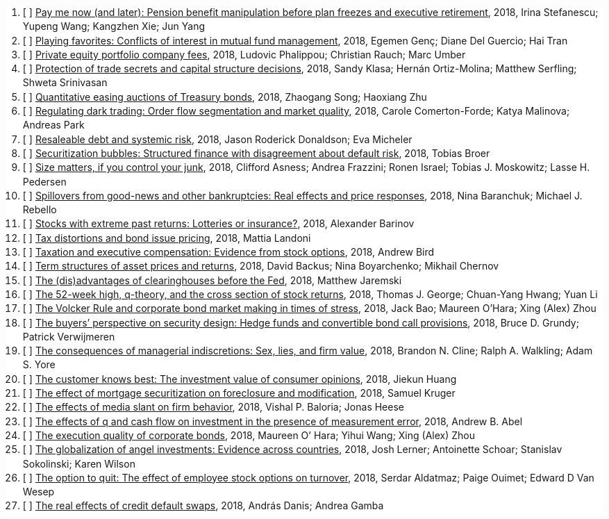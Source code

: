 1. [ ] [Pay me now (and later): Pension benefit manipulation before plan freezes and executive retirement](http://www.sciencedirect.com/science/article/pii/S0304405X17302568), 2018, Irina Stefanescu; Yupeng Wang; Kangzhen Xie; Jun Yang
1. [ ] [Playing favorites: Conflicts of interest in mutual fund management](http://www.sciencedirect.com/science/article/pii/S0304405X18300710), 2018, Egemen Genç; Diane Del Guercio; Hai Tran
1. [ ] [Private equity portfolio company fees](http://www.sciencedirect.com/science/article/pii/S0304405X18301478), 2018, Ludovic Phalippou; Christian Rauch; Marc Umber
1. [ ] [Protection of trade secrets and capital structure decisions](http://www.sciencedirect.com/science/article/pii/S0304405X18300473), 2018, Sandy Klasa; Hernán Ortiz-Molina; Matthew Serfling; Shweta Srinivasan
1. [ ] [Quantitative easing auctions of Treasury bonds](http://www.sciencedirect.com/science/article/pii/S0304405X18300436), 2018, Zhaogang Song; Haoxiang Zhu
1. [ ] [Regulating dark trading: Order flow segmentation and market quality](http://www.sciencedirect.com/science/article/pii/S0304405X18301788), 2018, Carole Comerton-Forde; Katya Malinova; Andreas Park
1. [ ] [Resaleable debt and systemic risk](http://www.sciencedirect.com/science/article/pii/S0304405X17303161), 2018, Jason Roderick Donaldson; Eva Micheler
1. [ ] [Securitization bubbles: Structured finance with disagreement about default risk](http://www.sciencedirect.com/science/article/pii/S0304405X17303112), 2018, Tobias Broer
1. [ ] [Size matters, if you control your junk](http://www.sciencedirect.com/science/article/pii/S0304405X18301326), 2018, Clifford Asness; Andrea Frazzini; Ronen Israel; Tobias J. Moskowitz; Lasse H. Pedersen
1. [ ] [Spillovers from good-news and other bankruptcies: Real effects and price responses](http://www.sciencedirect.com/science/article/pii/S0304405X18300722), 2018, Nina Baranchuk; Michael J. Rebello
1. [ ] [Stocks with extreme past returns: Lotteries or insurance?](http://www.sciencedirect.com/science/article/pii/S0304405X18301557), 2018, Alexander Barinov
1. [ ] [Tax distortions and bond issue pricing](http://www.sciencedirect.com/science/article/pii/S0304405X18301296), 2018, Mattia Landoni
1. [ ] [Taxation and executive compensation: Evidence from stock options](http://www.sciencedirect.com/science/article/pii/S0304405X17302945), 2018, Andrew Bird
1. [ ] [Term structures of asset prices and returns](http://www.sciencedirect.com/science/article/pii/S0304405X18300990), 2018, David Backus; Nina Boyarchenko; Mikhail Chernov
1. [ ] [The (dis)advantages of clearinghouses before the Fed](http://www.sciencedirect.com/science/article/pii/S0304405X18300023), 2018, Matthew Jaremski
1. [ ] [The 52-week high, q-theory, and the cross section of stock returns](http://www.sciencedirect.com/science/article/pii/S0304405X18300187), 2018, Thomas J. George; Chuan-Yang Hwang; Yuan Li
1. [ ] [The Volcker Rule and corporate bond market making in times of stress](http://www.sciencedirect.com/science/article/pii/S0304405X18301491), 2018, Jack Bao; Maureen O’Hara; Xing (Alex) Zhou
1. [ ] [The buyers’ perspective on security design: Hedge funds and convertible bond call provisions](http://www.sciencedirect.com/science/article/pii/S0304405X1730291X), 2018, Bruce D. Grundy; Patrick Verwijmeren
1. [ ] [The consequences of managerial indiscretions: Sex, lies, and firm value](http://www.sciencedirect.com/science/article/pii/S0304405X17302969), 2018, Brandon N. Cline; Ralph A. Walkling; Adam S. Yore
1. [ ] [The customer knows best: The investment value of consumer opinions](http://www.sciencedirect.com/science/article/pii/S0304405X18300266), 2018, Jiekun Huang
1. [ ] [The effect of mortgage securitization on foreclosure and modification](http://www.sciencedirect.com/science/article/pii/S0304405X18300229), 2018, Samuel Kruger
1. [ ] [The effects of media slant on firm behavior](http://www.sciencedirect.com/science/article/pii/S0304405X18300989), 2018, Vishal P. Baloria; Jonas Heese
1. [ ] [The effects of q and cash flow on investment in the presence of measurement error](http://www.sciencedirect.com/science/article/pii/S0304405X18300448), 2018, Andrew B. Abel
1. [ ] [The execution quality of corporate bonds](http://www.sciencedirect.com/science/article/pii/S0304405X18301582), 2018, Maureen O’ Hara; Yihui Wang; Xing (Alex) Zhou
1. [ ] [The globalization of angel investments: Evidence across countries](http://www.sciencedirect.com/science/article/pii/S0304405X17301034), 2018, Josh Lerner; Antoinette Schoar; Stanislav Sokolinski; Karen Wilson
1. [ ] [The option to quit: The effect of employee stock options on turnover](http://www.sciencedirect.com/science/article/pii/S0304405X1730257X), 2018, Serdar Aldatmaz; Paige Ouimet; Edward D Van Wesep
1. [ ] [The real effects of credit default swaps](http://www.sciencedirect.com/science/article/pii/S0304405X17302556), 2018, András Danis; Andrea Gamba